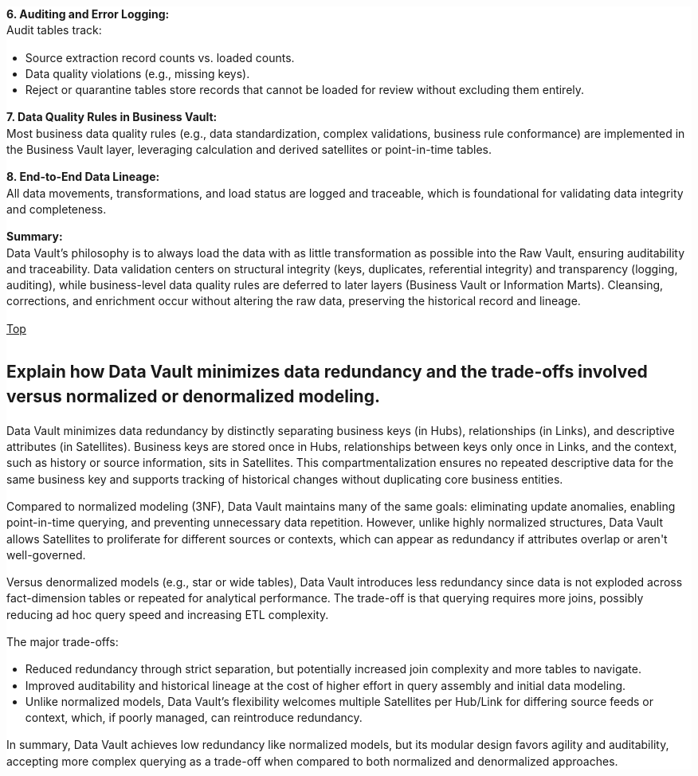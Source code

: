 **6. Auditing and Error Logging:**  
Audit tables track:
- Source extraction record counts vs. loaded counts.
- Data quality violations (e.g., missing keys).
- Reject or quarantine tables store records that cannot be loaded for review without excluding them entirely.

**7. Data Quality Rules in Business Vault:**  
Most business data quality rules (e.g., data standardization, complex validations, business rule conformance) are implemented in the Business Vault layer, leveraging calculation and derived satellites or point-in-time tables.

**8. End-to-End Data Lineage:**  
All data movements, transformations, and load status are logged and traceable, which is foundational for validating data integrity and completeness.

**Summary:**  
Data Vault’s philosophy is to always load the data with as little transformation as possible into the Raw Vault, ensuring auditability and traceability. Data validation centers on structural integrity (keys, duplicates, referential integrity) and transparency (logging, auditing), while business-level data quality rules are deferred to later layers (Business Vault or Information Marts). Cleansing, corrections, and enrichment occur without altering the raw data, preserving the historical record and lineage.

[Top](#top)

## Explain how Data Vault minimizes data redundancy and the trade-offs involved versus normalized or denormalized modeling.
Data Vault minimizes data redundancy by distinctly separating business keys (in Hubs), relationships (in Links), and descriptive attributes (in Satellites). Business keys are stored once in Hubs, relationships between keys only once in Links, and the context, such as history or source information, sits in Satellites. This compartmentalization ensures no repeated descriptive data for the same business key and supports tracking of historical changes without duplicating core business entities.

Compared to normalized modeling (3NF), Data Vault maintains many of the same goals: eliminating update anomalies, enabling point-in-time querying, and preventing unnecessary data repetition. However, unlike highly normalized structures, Data Vault allows Satellites to proliferate for different sources or contexts, which can appear as redundancy if attributes overlap or aren't well-governed.

Versus denormalized models (e.g., star or wide tables), Data Vault introduces less redundancy since data is not exploded across fact-dimension tables or repeated for analytical performance. The trade-off is that querying requires more joins, possibly reducing ad hoc query speed and increasing ETL complexity.

The major trade-offs:
- Reduced redundancy through strict separation, but potentially increased join complexity and more tables to navigate.
- Improved auditability and historical lineage at the cost of higher effort in query assembly and initial data modeling.
- Unlike normalized models, Data Vault’s flexibility welcomes multiple Satellites per Hub/Link for differing source feeds or context, which, if poorly managed, can reintroduce redundancy.

In summary, Data Vault achieves low redundancy like normalized models, but its modular design favors agility and auditability, accepting more complex querying as a trade-off when compared to both normalized and denormalized approaches.
